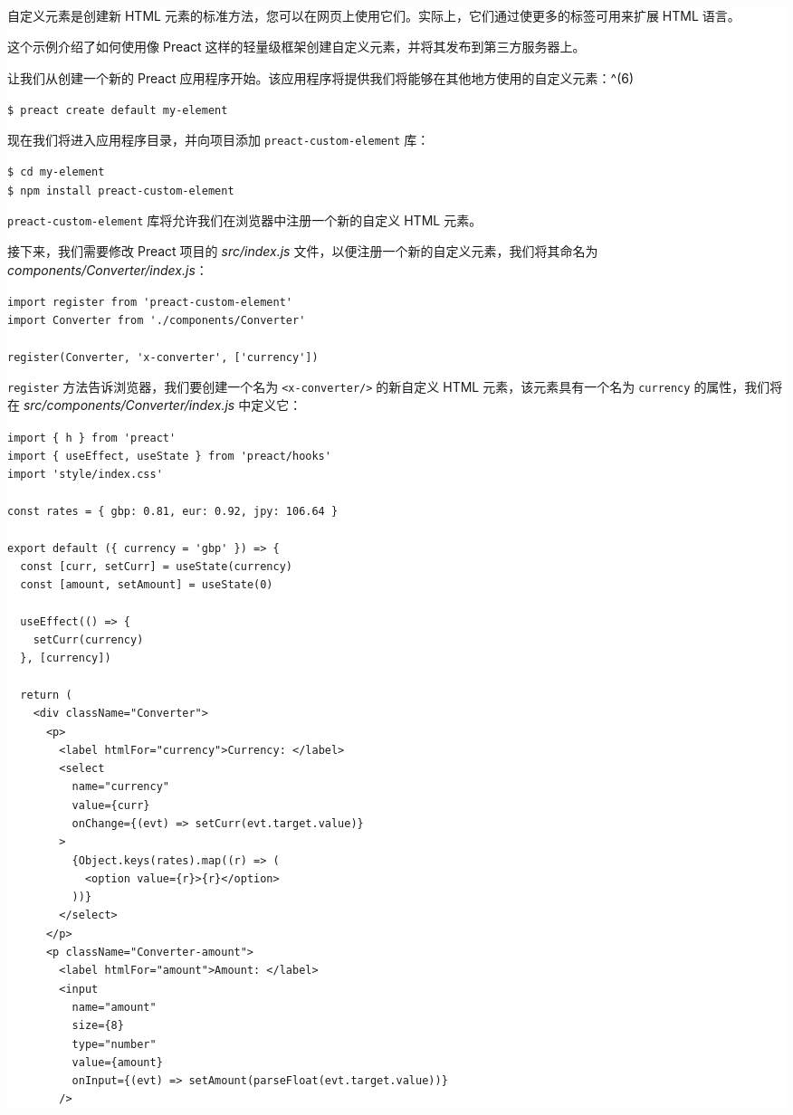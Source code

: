 自定义元素是创建新 HTML 元素的标准方法，您可以在网页上使用它们。实际上，它们通过使更多的标签可用来扩展 HTML 语言。

这个示例介绍了如何使用像 Preact 这样的轻量级框架创建自定义元素，并将其发布到第三方服务器上。

让我们从创建一个新的 Preact 应用程序开始。该应用程序将提供我们将能够在其他地方使用的自定义元素：^(6)

```
$ preact create default my-element
```

现在我们将进入应用程序目录，并向项目添加 `preact-custom-element` 库：

```
$ cd my-element
$ npm install preact-custom-element
```

`preact-custom-element` 库将允许我们在浏览器中注册一个新的自定义 HTML 元素。

接下来，我们需要修改 Preact 项目的 *src/index.js* 文件，以便注册一个新的自定义元素，我们将其命名为 *components/Converter/index.js*：

```
import register from 'preact-custom-element'
import Converter from './components/Converter'

register(Converter, 'x-converter', ['currency'])
```

`register` 方法告诉浏览器，我们要创建一个名为 `<x-converter/>` 的新自定义 HTML 元素，该元素具有一个名为 `currency` 的属性，我们将在 *src/components/Converter/index.js* 中定义它：

```
import { h } from 'preact'
import { useEffect, useState } from 'preact/hooks'
import 'style/index.css'

const rates = { gbp: 0.81, eur: 0.92, jpy: 106.64 }

export default ({ currency = 'gbp' }) => {
  const [curr, setCurr] = useState(currency)
  const [amount, setAmount] = useState(0)

  useEffect(() => {
    setCurr(currency)
  }, [currency])

  return (
    <div className="Converter">
      <p>
        <label htmlFor="currency">Currency: </label>
        <select
          name="currency"
          value={curr}
          onChange={(evt) => setCurr(evt.target.value)}
        >
          {Object.keys(rates).map((r) => (
            <option value={r}>{r}</option>
          ))}
        </select>
      </p>
      <p className="Converter-amount">
        <label htmlFor="amount">Amount: </label>
        <input
          name="amount"
          size={8}
          type="number"
          value={amount}
          onInput={(evt) => setAmount(parseFloat(evt.target.value))}
        />
```